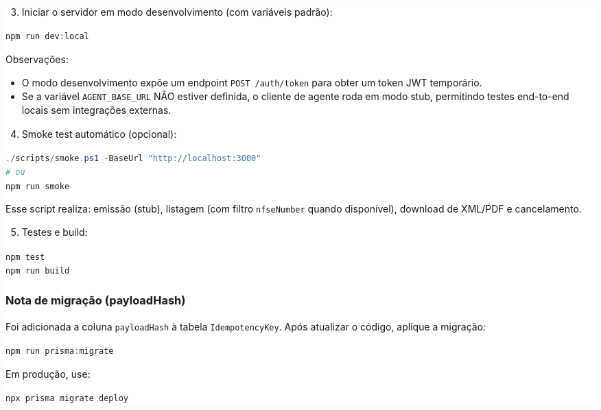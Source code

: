 3) Iniciar o servidor em modo desenvolvimento (com variáveis padrão):
```powershell
npm run dev:local
```
Observações:
- O modo desenvolvimento expõe um endpoint `POST /auth/token` para obter um token JWT temporário.
- Se a variável `AGENT_BASE_URL` NÃO estiver definida, o cliente de agente roda em modo stub, permitindo testes end-to-end locais sem integrações externas.

4) Smoke test automático (opcional):
```powershell
./scripts/smoke.ps1 -BaseUrl "http://localhost:3000"
# ou
npm run smoke
```
Esse script realiza: emissão (stub), listagem (com filtro `nfseNumber` quando disponível), download de XML/PDF e cancelamento.

5) Testes e build:
```powershell
npm test
npm run build
```

### Nota de migração (payloadHash)
Foi adicionada a coluna `payloadHash` à tabela `IdempotencyKey`. Após atualizar o código, aplique a migração:
```powershell
npm run prisma:migrate
```
Em produção, use:
```powershell
npx prisma migrate deploy
```

